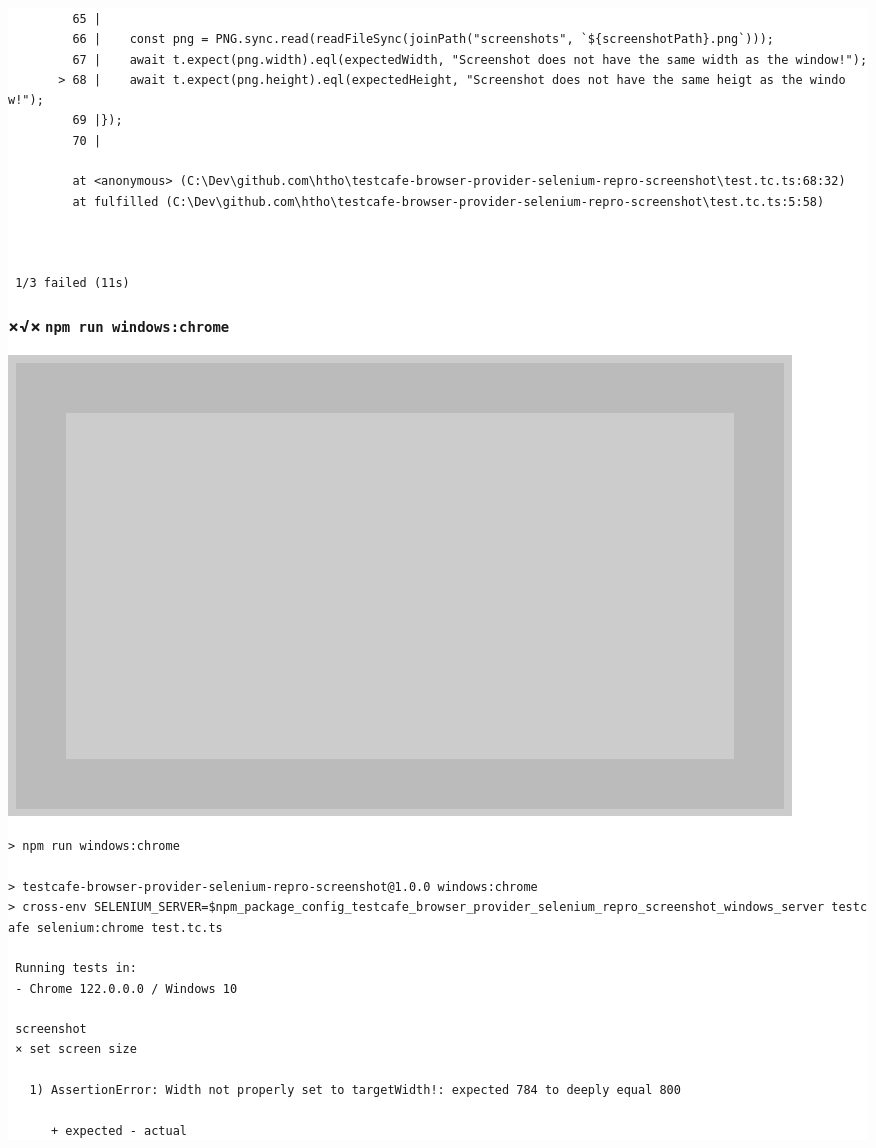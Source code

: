 ```txt
         65 |
         66 |    const png = PNG.sync.read(readFileSync(joinPath("screenshots", `${screenshotPath}.png`)));
         67 |    await t.expect(png.width).eql(expectedWidth, "Screenshot does not have the same width as the window!");
       > 68 |    await t.expect(png.height).eql(expectedHeight, "Screenshot does not have the same heigt as the window!");
         69 |});
         70 |

         at <anonymous> (C:\Dev\github.com\htho\testcafe-browser-provider-selenium-repro-screenshot\test.tc.ts:68:32)
         at fulfilled (C:\Dev\github.com\htho\testcafe-browser-provider-selenium-repro-screenshot\test.tc.ts:5:58)



 1/3 failed (11s)
```

### ×√× `npm run windows:chrome`

![screenshot of a gray rectangle](./screenshots/windows_chrome--screenshot_size.png)

```txt
> npm run windows:chrome

> testcafe-browser-provider-selenium-repro-screenshot@1.0.0 windows:chrome
> cross-env SELENIUM_SERVER=$npm_package_config_testcafe_browser_provider_selenium_repro_screenshot_windows_server testcafe selenium:chrome test.tc.ts

 Running tests in:
 - Chrome 122.0.0.0 / Windows 10

 screenshot
 × set screen size

   1) AssertionError: Width not properly set to targetWidth!: expected 784 to deeply equal 800

      + expected - actual
```